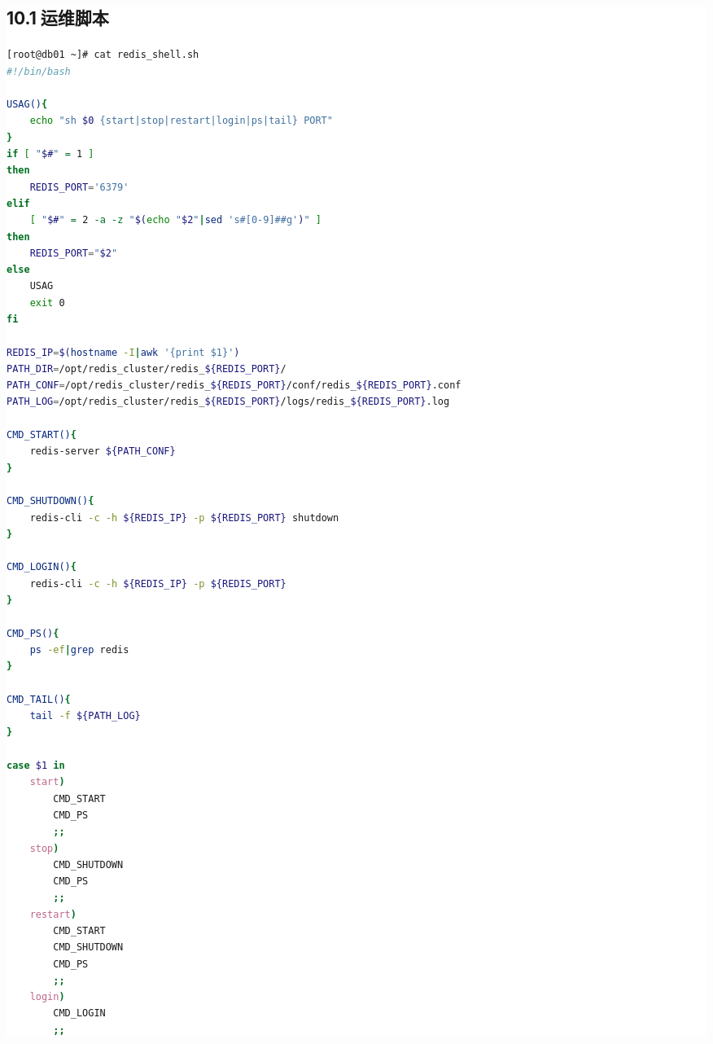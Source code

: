 ## 10.1 运维脚本

```bash
[root@db01 ~]# cat redis_shell.sh 
#!/bin/bash

USAG(){
    echo "sh $0 {start|stop|restart|login|ps|tail} PORT"
}
if [ "$#" = 1 ]
then
    REDIS_PORT='6379'
elif 
    [ "$#" = 2 -a -z "$(echo "$2"|sed 's#[0-9]##g')" ]
then
    REDIS_PORT="$2"
else
    USAG
    exit 0
fi

REDIS_IP=$(hostname -I|awk '{print $1}')
PATH_DIR=/opt/redis_cluster/redis_${REDIS_PORT}/
PATH_CONF=/opt/redis_cluster/redis_${REDIS_PORT}/conf/redis_${REDIS_PORT}.conf
PATH_LOG=/opt/redis_cluster/redis_${REDIS_PORT}/logs/redis_${REDIS_PORT}.log

CMD_START(){
    redis-server ${PATH_CONF}
}

CMD_SHUTDOWN(){
    redis-cli -c -h ${REDIS_IP} -p ${REDIS_PORT} shutdown
}

CMD_LOGIN(){
    redis-cli -c -h ${REDIS_IP} -p ${REDIS_PORT}
}

CMD_PS(){
    ps -ef|grep redis
}

CMD_TAIL(){
    tail -f ${PATH_LOG}
}

case $1 in
    start)
        CMD_START
        CMD_PS
        ;;
    stop)
        CMD_SHUTDOWN
        CMD_PS
        ;;
    restart)
        CMD_START
        CMD_SHUTDOWN
        CMD_PS
        ;;
    login)
        CMD_LOGIN
        ;;
```